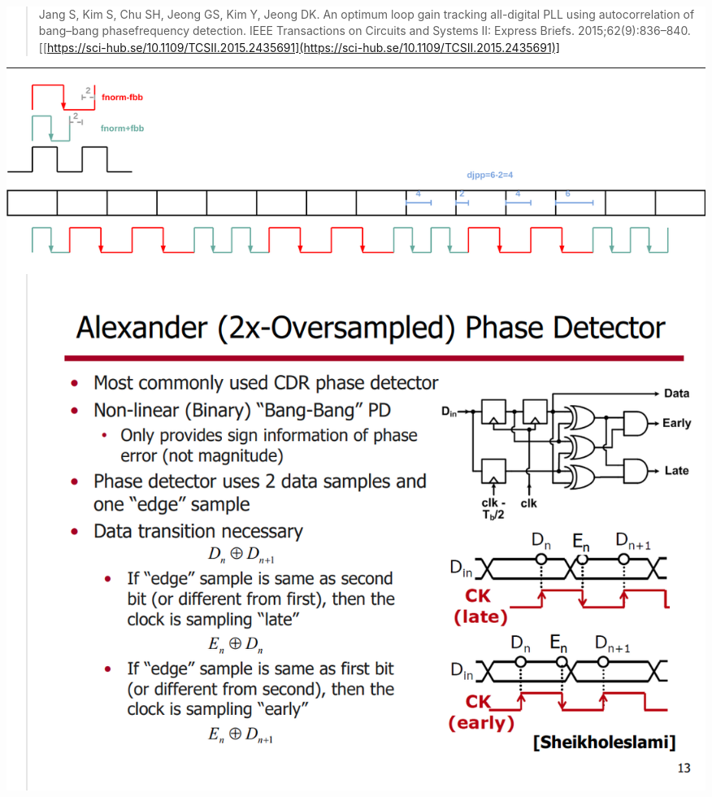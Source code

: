 > Jang S, Kim S, Chu SH, Jeong GS, Kim Y, Jeong DK. An optimum loop gain tracking all-digital PLL using autocorrelation of bang–bang phasefrequency detection. IEEE Transactions on Circuits and Systems II: Express Briefs. 2015;62(9):836–840. [[https://sci-hub.se/10.1109/TCSII.2015.2435691](https://sci-hub.se/10.1109/TCSII.2015.2435691)]

---



![ditheringjitter.drawio](link/ditheringjitter.drawio.svg)



> ![image-20240925213924764](link/image-20240925213924764.png)
